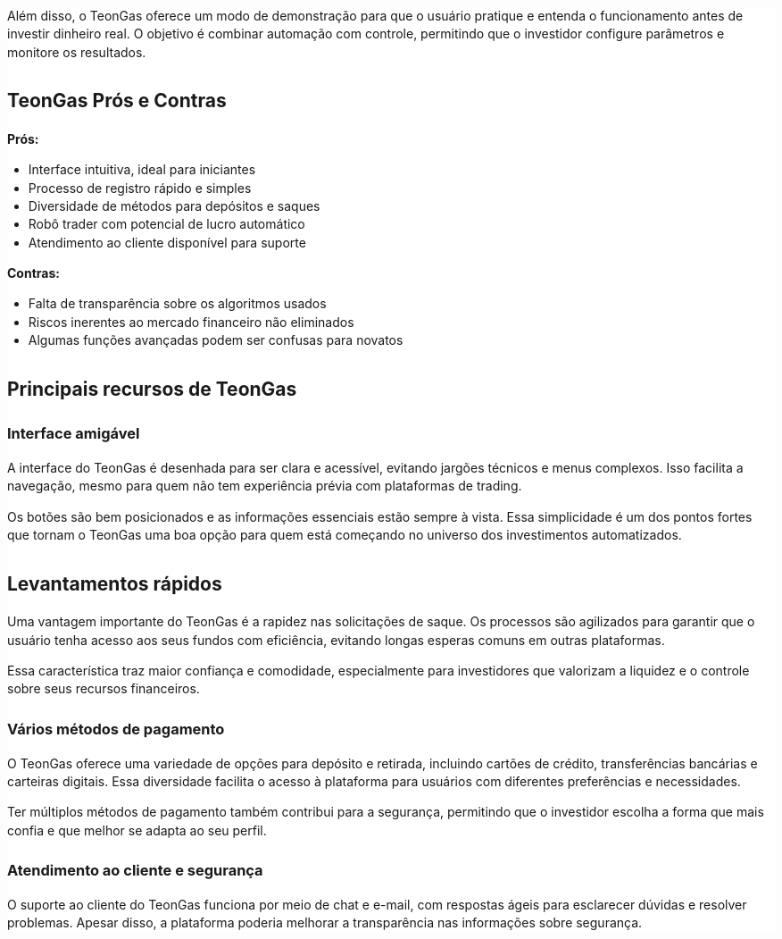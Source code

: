 Além disso, o TeonGas oferece um modo de demonstração para que o usuário pratique e entenda o funcionamento antes de investir dinheiro real. O objetivo é combinar automação com controle, permitindo que o investidor configure parâmetros e monitore os resultados.

## TeonGas Prós e Contras

**Prós:**

- Interface intuitiva, ideal para iniciantes  
- Processo de registro rápido e simples  
- Diversidade de métodos para depósitos e saques  
- Robô trader com potencial de lucro automático  
- Atendimento ao cliente disponível para suporte  

**Contras:**

- Falta de transparência sobre os algoritmos usados  
- Riscos inerentes ao mercado financeiro não eliminados  
- Algumas funções avançadas podem ser confusas para novatos  

## Principais recursos de TeonGas

### Interface amigável

A interface do TeonGas é desenhada para ser clara e acessível, evitando jargões técnicos e menus complexos. Isso facilita a navegação, mesmo para quem não tem experiência prévia com plataformas de trading.

Os botões são bem posicionados e as informações essenciais estão sempre à vista. Essa simplicidade é um dos pontos fortes que tornam o TeonGas uma boa opção para quem está começando no universo dos investimentos automatizados.

## Levantamentos rápidos

Uma vantagem importante do TeonGas é a rapidez nas solicitações de saque. Os processos são agilizados para garantir que o usuário tenha acesso aos seus fundos com eficiência, evitando longas esperas comuns em outras plataformas.

Essa característica traz maior confiança e comodidade, especialmente para investidores que valorizam a liquidez e o controle sobre seus recursos financeiros.

### Vários métodos de pagamento

O TeonGas oferece uma variedade de opções para depósito e retirada, incluindo cartões de crédito, transferências bancárias e carteiras digitais. Essa diversidade facilita o acesso à plataforma para usuários com diferentes preferências e necessidades.

Ter múltiplos métodos de pagamento também contribui para a segurança, permitindo que o investidor escolha a forma que mais confia e que melhor se adapta ao seu perfil.

### Atendimento ao cliente e segurança

O suporte ao cliente do TeonGas funciona por meio de chat e e-mail, com respostas ágeis para esclarecer dúvidas e resolver problemas. Apesar disso, a plataforma poderia melhorar a transparência nas informações sobre segurança.
